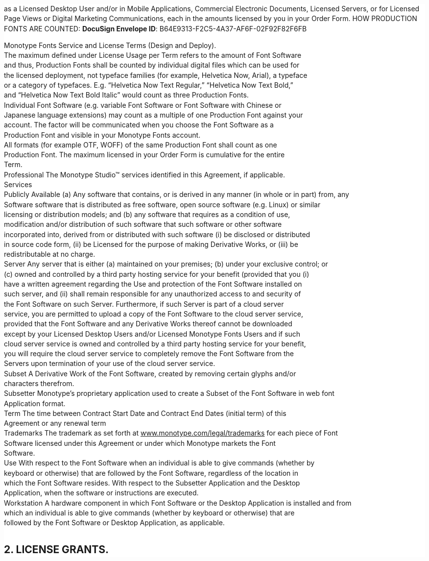 as a Licensed Desktop User and/or in Mobile Applications, Commercial Electronic
Documents, Licensed Servers, or for Licensed Page Views or Digital Marketing
Communications, each in the amounts licensed by you in your Order Form.
HOW PRODUCTION FONTS ARE COUNTED:
**DocuSign Envelope ID**: B64E9313-F2C5-4A37-AF6F-02F92F82F6FB

Monotype Fonts Service and License Terms (Design and Deploy).  
The maximum defined under License Usage per Term refers to the amount of Font Software  
and thus, Production Fonts shall be counted by individual digital files which can be used for  
the licensed deployment, not typeface families (for example, Helvetica Now, Arial), a typeface  
or a category of typefaces. E.g. “Helvetica Now Text Regular,” “Helvetica Now Text Bold,”  
and “Helvetica Now Text Bold Italic” would count as three Production Fonts.  
Individual Font Software (e.g. variable Font Software or Font Software with Chinese or  
Japanese language extensions) may count as a multiple of one Production Font against your  
account. The factor will be communicated when you choose the Font Software as a  
Production Font and visible in your Monotype Fonts account.  
All formats (for example OTF, WOFF) of the same Production Font shall count as one  
Production Font. The maximum licensed in your Order Form is cumulative for the entire  
Term.  
Professional The Monotype Studio™ services identified in this Agreement, if applicable.  
Services  
Publicly Available (a) Any software that contains, or is derived in any manner (in whole or in part) from, any  
Software software that is distributed as free software, open source software (e.g. Linux) or similar  
licensing or distribution models; and (b) any software that requires as a condition of use,  
modification and/or distribution of such software that such software or other software  
incorporated into, derived from or distributed with such software (i) be disclosed or distributed  
in source code form, (ii) be Licensed for the purpose of making Derivative Works, or (iii) be  
redistributable at no charge.  
Server Any server that is either (a) maintained on your premises; (b) under your exclusive control; or  
(c) owned and controlled by a third party hosting service for your benefit (provided that you (i)  
have a written agreement regarding the Use and protection of the Font Software installed on  
such server, and (ii) shall remain responsible for any unauthorized access to and security of  
the Font Software on such Server. Furthermore, if such Server is part of a cloud server  
service, you are permitted to upload a copy of the Font Software to the cloud server service,  
provided that the Font Software and any Derivative Works thereof cannot be downloaded  
except by your Licensed Desktop Users and/or Licensed Monotype Fonts Users and if such  
cloud server service is owned and controlled by a third party hosting service for your benefit,  
you will require the cloud server service to completely remove the Font Software from the  
Servers upon termination of your use of the cloud server service.  
Subset A Derivative Work of the Font Software, created by removing certain glyphs and/or  
characters therefrom.  
Subsetter Monotype’s proprietary application used to create a Subset of the Font Software in web font  
Application format.  
Term The time between Contract Start Date and Contract End Dates (initial term) of this  
Agreement or any renewal term  
Trademarks The trademark as set forth at www.monotype.com/legal/trademarks for each piece of Font  
Software licensed under this Agreement or under which Monotype markets the Font  
Software.  
Use With respect to the Font Software when an individual is able to give commands (whether by  
keyboard or otherwise) that are followed by the Font Software, regardless of the location in  
which the Font Software resides. With respect to the Subsetter Application and the Desktop  
Application, when the software or instructions are executed.  
Workstation A hardware component in which Font Software or the Desktop Application is installed and from  
which an individual is able to give commands (whether by keyboard or otherwise) that are  
followed by the Font Software or Desktop Application, as applicable.  
## 2. LICENSE GRANTS.
